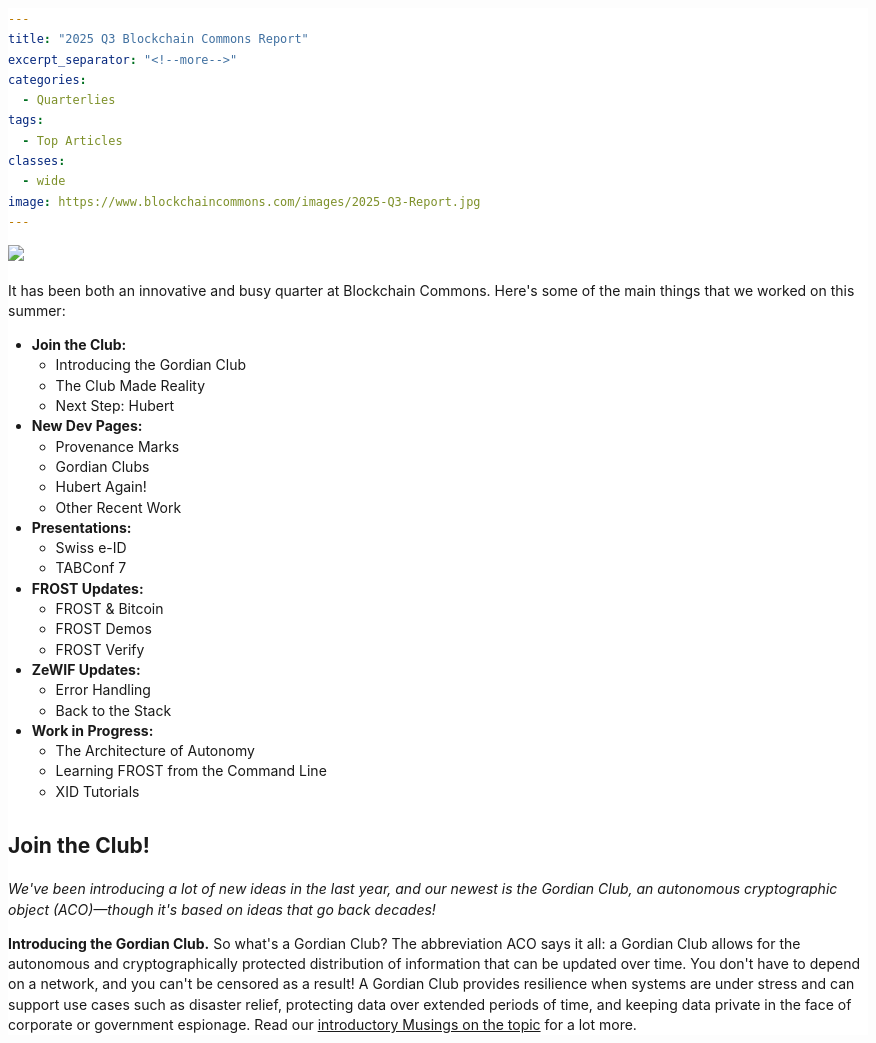 ```yaml
---
title: "2025 Q3 Blockchain Commons Report"
excerpt_separator: "<!--more-->"
categories:
  - Quarterlies
tags:
  - Top Articles
classes:
  - wide
image: https://www.blockchaincommons.com/images/2025-Q3-Report.jpg
---
```



![](https://www.blockchaincommons.com/images/2025-Q3-Report.jpg)
 
It has been both an innovative and busy quarter at Blockchain Commons. Here's some of the main things that we worked on this summer:

* **Join the Club:**
   * Introducing the Gordian Club
   * The Club Made Reality
   * Next Step: Hubert
* **New Dev Pages:**
   * Provenance Marks
   * Gordian Clubs
   * Hubert Again!
   * Other Recent Work
* **Presentations:**
   * Swiss e-ID
   * TABConf 7
* **FROST Updates:**
   * FROST & Bitcoin
   * FROST Demos
   * FROST Verify
* **ZeWIF Updates:**
   * Error Handling
   * Back to the Stack
* **Work in Progress:**
   * The Architecture of Autonomy
   * Learning FROST from the Command Line
   * XID Tutorials

## Join the Club!

_We've been introducing a lot of new ideas in the last year, and our newest is the Gordian Club, an autonomous cryptographic object (ACO)—though it's based on ideas that go back decades!_

**Introducing the Gordian Club.** So what's a Gordian Club? The abbreviation ACO says it all: a Gordian Club allows for the autonomous and cryptographically protected distribution of information that can be updated over time. You don't have to depend on a network, and you can't be censored as a result! A Gordian Club provides resilience when systems are under stress and can support use cases such as disaster relief, protecting data over extended periods of time, and keeping data private in the face of corporate or government espionage. Read our [introductory Musings on the topic](https://www.blockchaincommons.com/musings/musings-clubs/) for a lot more.
